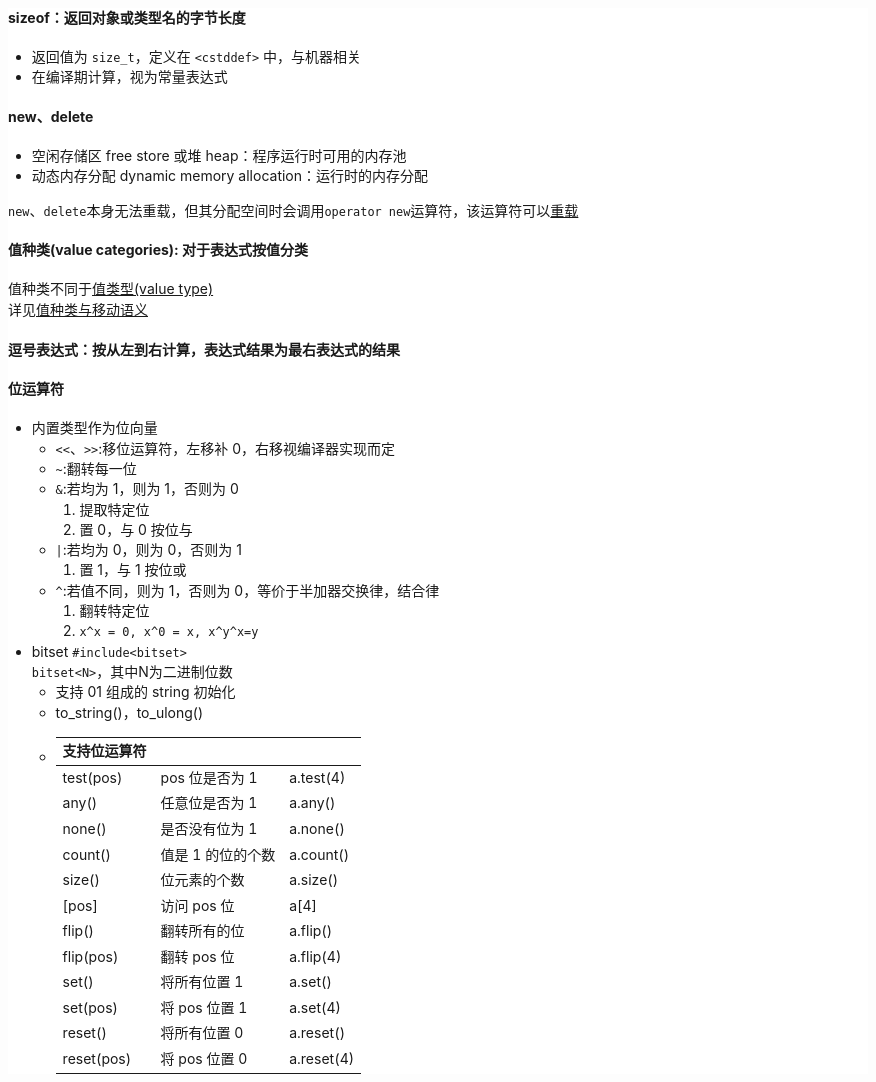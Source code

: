#### sizeof：返回对象或类型名的字节长度

- 返回值为 `size_t`，定义在 `<cstddef>` 中，与机器相关  
- 在编译期计算，视为常量表达式  

#### new、delete

- 空闲存储区 free store 或堆 heap：程序运行时可用的内存池
- 动态内存分配 dynamic memory allocation：运行时的内存分配

`new`、`delete`本身无法重载，但其分配空间时会调用`operator new`运算符，该运算符可以[重载](#运算符重载)

#### 值种类(value categories): 对于表达式按值分类  

值种类不同于[值类型(value type)](#变量)  
详见[值种类与移动语义](note_cpp_move.md)

#### 逗号表达式：按从左到右计算，表达式结果为最右表达式的结果

#### 位运算符

- 内置类型作为位向量
  - `<<`、`>>`:移位运算符，左移补 0，右移视编译器实现而定
  - `~`:翻转每一位
  - `&`:若均为 1，则为 1，否则为 0
    1. 提取特定位
    2. 置 0，与 0 按位与
  - `|`:若均为 0，则为 0，否则为 1
    1. 置 1，与 1 按位或
  - `^`:若值不同，则为 1，否则为 0，等价于半加器交换律，结合律
    1. 翻转特定位
    2. `x^x = 0, x^0 = x, x^y^x=y`
- bitset `#include<bitset>`  
  `bitset<N>`，其中N为二进制位数
  - 支持 01 组成的 string 初始化
  - to_string()，to_ulong()
  - | 支持位运算符 |                   |            |
    | :----------- | :---------------- | :--------- |
    | test(pos)    | pos 位是否为 1    | a.test(4)  |
    | any()        | 任意位是否为 1    | a.any()    |
    | none()       | 是否没有位为 1    | a.none()   |
    | count()      | 值是 1 的位的个数 | a.count()  |
    | size()       | 位元素的个数      | a.size()   |
    | [pos]        | 访问 pos 位       | a[4]       |
    | flip()       | 翻转所有的位      | a.flip()   |
    | flip(pos)    | 翻转 pos 位       | a.flip(4)  |
    | set()        | 将所有位置 1      | a.set()    |
    | set(pos)     | 将 pos 位置 1     | a.set(4)   |
    | reset()      | 将所有位置 0      | a.reset()  |
    | reset(pos)   | 将 pos 位置 0     | a.reset(4) |

